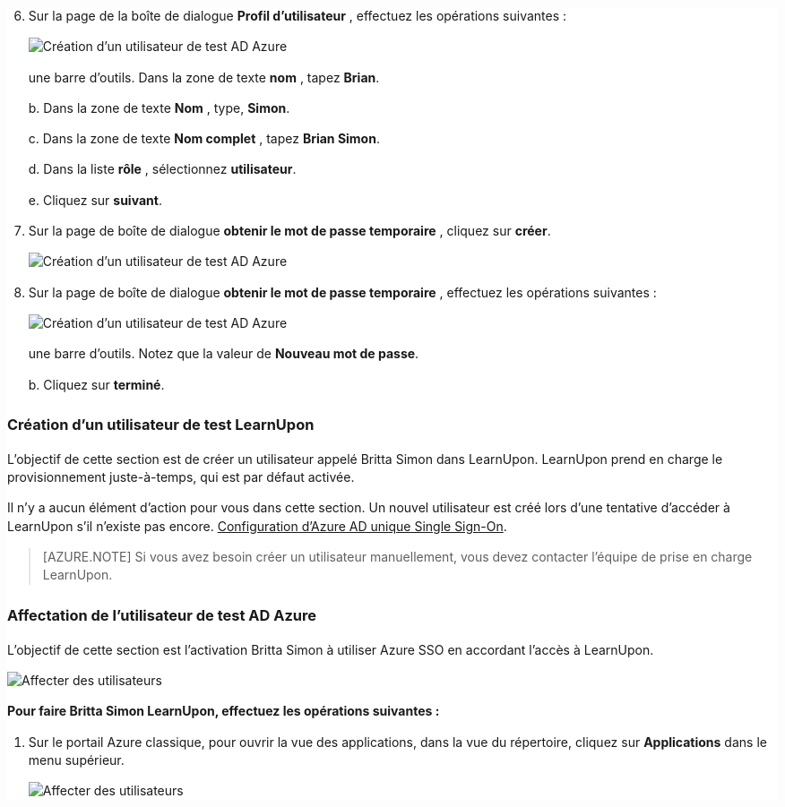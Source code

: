 6.  Sur la page de la boîte de dialogue **Profil d’utilisateur** , effectuez les opérations suivantes :

    ![Création d’un utilisateur de test AD Azure](./media/active-directory-saas-learnupon-tutorial/create_aaduser_06.png) 

    une barre d’outils. Dans la zone de texte **nom** , tapez **Brian**.  

    b. Dans la zone de texte **Nom** , type, **Simon**.

    c. Dans la zone de texte **Nom complet** , tapez **Brian Simon**.

    d. Dans la liste **rôle** , sélectionnez **utilisateur**.

    e. Cliquez sur **suivant**.

7. Sur la page de boîte de dialogue **obtenir le mot de passe temporaire** , cliquez sur **créer**.

    ![Création d’un utilisateur de test AD Azure](./media/active-directory-saas-learnupon-tutorial/create_aaduser_07.png) 

8. Sur la page de boîte de dialogue **obtenir le mot de passe temporaire** , effectuez les opérations suivantes :

    ![Création d’un utilisateur de test AD Azure](./media/active-directory-saas-learnupon-tutorial/create_aaduser_08.png) 

    une barre d’outils. Notez que la valeur de **Nouveau mot de passe**.

    b. Cliquez sur **terminé**.   



### <a name="creating-a-learnupon-test-user"></a>Création d’un utilisateur de test LearnUpon

L’objectif de cette section est de créer un utilisateur appelé Britta Simon dans LearnUpon. LearnUpon prend en charge le provisionnement juste-à-temps, qui est par défaut activée.

Il n’y a aucun élément d’action pour vous dans cette section. Un nouvel utilisateur est créé lors d’une tentative d’accéder à LearnUpon s’il n’existe pas encore. [Configuration d’Azure AD unique Single Sign-On](#configuring-azure-ad-single-single-sign-on).

> [AZURE.NOTE] Si vous avez besoin créer un utilisateur manuellement, vous devez contacter l’équipe de prise en charge LearnUpon.


### <a name="assigning-the-azure-ad-test-user"></a>Affectation de l’utilisateur de test AD Azure

L’objectif de cette section est l’activation Britta Simon à utiliser Azure SSO en accordant l’accès à LearnUpon.

![Affecter des utilisateurs][200] 

**Pour faire Britta Simon LearnUpon, effectuez les opérations suivantes :**

1. Sur le portail Azure classique, pour ouvrir la vue des applications, dans la vue du répertoire, cliquez sur **Applications** dans le menu supérieur.

    ![Affecter des utilisateurs][201] 


[1]: ./media/active-directory-saas-learnupon-tutorial/tutorial_general_01.png
[2]: ./media/active-directory-saas-learnupon-tutorial/tutorial_general_02.png
[3]: ./media/active-directory-saas-learnupon-tutorial/tutorial_general_03.png
[4]: ./media/active-directory-saas-learnupon-tutorial/tutorial_general_04.png
[6]: ./media/active-directory-saas-learnupon-tutorial/tutorial_general_05.png
[10]: ./media/active-directory-saas-learnupon-tutorial/tutorial_general_06.png
[11]: ./media/active-directory-saas-learnupon-tutorial/tutorial_general_07.png
[20]: ./media/active-directory-saas-learnupon-tutorial/tutorial_general_100.png
[200]: ./media/active-directory-saas-learnupon-tutorial/tutorial_general_200.png
[201]: ./media/active-directory-saas-learnupon-tutorial/tutorial_general_201.png
[203]: ./media/active-directory-saas-learnupon-tutorial/tutorial_general_203.png
[204]: ./media/active-directory-saas-learnupon-tutorial/tutorial_general_204.png
[205]: ./media/active-directory-saas-learnupon-tutorial/tutorial_general_205.png